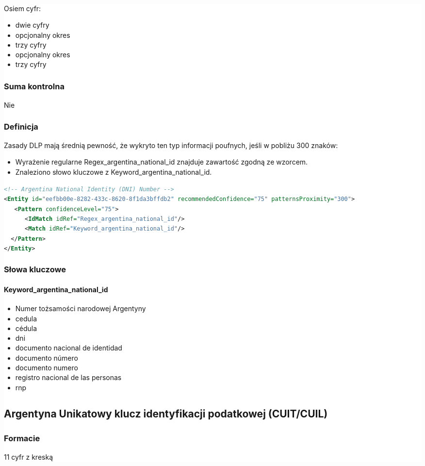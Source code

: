 Osiem cyfr:

- dwie cyfry
- opcjonalny okres
- trzy cyfry
- opcjonalny okres
- trzy cyfry

### <a name="checksum"></a>Suma kontrolna

Nie

### <a name="definition"></a>Definicja

Zasady DLP mają średnią pewność, że wykryto ten typ informacji poufnych, jeśli w pobliżu 300 znaków:

- Wyrażenie regularne Regex_argentina_national_id znajduje zawartość zgodną ze wzorcem.
- Znaleziono słowo kluczowe z Keyword_argentina_national_id.

```xml
<!-- Argentina National Identity (DNI) Number -->
<Entity id="eefbb00e-8282-433c-8620-8f1da3bffdb2" recommendedConfidence="75" patternsProximity="300">
   <Pattern confidenceLevel="75">
      <IdMatch idRef="Regex_argentina_national_id"/>
      <Match idRef="Keyword_argentina_national_id"/>
  </Pattern>
</Entity>
```

### <a name="keywords"></a>Słowa kluczowe

#### <a name="keyword_argentina_national_id"></a>Keyword_argentina_national_id

- Numer tożsamości narodowej Argentyny
- cedula
- cédula
- dni
- documento nacional de identidad
- documento número
- documento numero
- registro nacional de las personas
- rnp

## <a name="argentina-unique-tax-identification-key-cuitcuil"></a>Argentyna Unikatowy klucz identyfikacji podatkowej (CUIT/CUIL)

### <a name="format"></a>Formacie

11 cyfr z kreską
